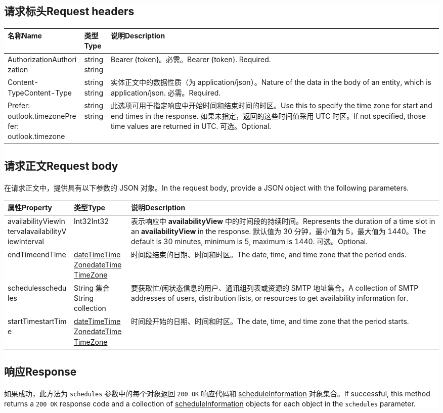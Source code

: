 ## <a name="request-headers"></a><span data-ttu-id="aa5e5-118">请求标头</span><span class="sxs-lookup"><span data-stu-id="aa5e5-118">Request headers</span></span>
| <span data-ttu-id="aa5e5-119">名称</span><span class="sxs-lookup"><span data-stu-id="aa5e5-119">Name</span></span>       | <span data-ttu-id="aa5e5-120">类型</span><span class="sxs-lookup"><span data-stu-id="aa5e5-120">Type</span></span> | <span data-ttu-id="aa5e5-121">说明</span><span class="sxs-lookup"><span data-stu-id="aa5e5-121">Description</span></span>|
|:-----------|:------|:----------|
| <span data-ttu-id="aa5e5-122">Authorization</span><span class="sxs-lookup"><span data-stu-id="aa5e5-122">Authorization</span></span>  | <span data-ttu-id="aa5e5-123">string</span><span class="sxs-lookup"><span data-stu-id="aa5e5-123">string</span></span>  | <span data-ttu-id="aa5e5-p102">Bearer {token}。必需。</span><span class="sxs-lookup"><span data-stu-id="aa5e5-p102">Bearer {token}. Required.</span></span> |
| <span data-ttu-id="aa5e5-126">Content-Type</span><span class="sxs-lookup"><span data-stu-id="aa5e5-126">Content-Type</span></span>  | <span data-ttu-id="aa5e5-127">string</span><span class="sxs-lookup"><span data-stu-id="aa5e5-127">string</span></span> | <span data-ttu-id="aa5e5-128">实体正文中的数据性质（为 application/json）。</span><span class="sxs-lookup"><span data-stu-id="aa5e5-128">Nature of the data in the body of an entity, which is application/json.</span></span> <span data-ttu-id="aa5e5-129">必需。</span><span class="sxs-lookup"><span data-stu-id="aa5e5-129">Required.</span></span>  |
| <span data-ttu-id="aa5e5-130">Prefer: outlook.timezone</span><span class="sxs-lookup"><span data-stu-id="aa5e5-130">Prefer: outlook.timezone</span></span> | <span data-ttu-id="aa5e5-131">string</span><span class="sxs-lookup"><span data-stu-id="aa5e5-131">string</span></span> | <span data-ttu-id="aa5e5-132">此选项可用于指定响应中开始时间和结束时间的时区。</span><span class="sxs-lookup"><span data-stu-id="aa5e5-132">Use this to specify the time zone for start and end times in the response.</span></span> <span data-ttu-id="aa5e5-133">如果未指定，返回的这些时间值采用 UTC 时区。</span><span class="sxs-lookup"><span data-stu-id="aa5e5-133">If not specified, those time values are returned in UTC.</span></span> <span data-ttu-id="aa5e5-134">可选。</span><span class="sxs-lookup"><span data-stu-id="aa5e5-134">Optional.</span></span> |

## <a name="request-body"></a><span data-ttu-id="aa5e5-135">请求正文</span><span class="sxs-lookup"><span data-stu-id="aa5e5-135">Request body</span></span>
<span data-ttu-id="aa5e5-136">在请求正文中，提供具有以下参数的 JSON 对象。</span><span class="sxs-lookup"><span data-stu-id="aa5e5-136">In the request body, provide a JSON object with the following parameters.</span></span>

| <span data-ttu-id="aa5e5-137">属性</span><span class="sxs-lookup"><span data-stu-id="aa5e5-137">Property</span></span>     | <span data-ttu-id="aa5e5-138">类型</span><span class="sxs-lookup"><span data-stu-id="aa5e5-138">Type</span></span>   |<span data-ttu-id="aa5e5-139">说明</span><span class="sxs-lookup"><span data-stu-id="aa5e5-139">Description</span></span>|
|:---------------|:--------|:----------|
|<span data-ttu-id="aa5e5-140">availabilityViewInterval</span><span class="sxs-lookup"><span data-stu-id="aa5e5-140">availabilityViewInterval</span></span>|<span data-ttu-id="aa5e5-141">Int32</span><span class="sxs-lookup"><span data-stu-id="aa5e5-141">Int32</span></span>|<span data-ttu-id="aa5e5-142">表示响应中 **availabilityView** 中的时间段的持续时间。</span><span class="sxs-lookup"><span data-stu-id="aa5e5-142">Represents the duration of a time slot in an **availabilityView** in the response.</span></span> <span data-ttu-id="aa5e5-143">默认值为 30 分钟，最小值为 5，最大值为 1440。</span><span class="sxs-lookup"><span data-stu-id="aa5e5-143">The default is 30 minutes, minimum is 5, maximum is 1440.</span></span> <span data-ttu-id="aa5e5-144">可选。</span><span class="sxs-lookup"><span data-stu-id="aa5e5-144">Optional.</span></span>|
|<span data-ttu-id="aa5e5-145">endTime</span><span class="sxs-lookup"><span data-stu-id="aa5e5-145">endTime</span></span>|[<span data-ttu-id="aa5e5-146">dateTimeTimeZone</span><span class="sxs-lookup"><span data-stu-id="aa5e5-146">dateTimeTimeZone</span></span>](../resources/datetimetimezone.md)|<span data-ttu-id="aa5e5-147">时间段结束的日期、时间和时区。</span><span class="sxs-lookup"><span data-stu-id="aa5e5-147">The date, time, and time zone that the period ends.</span></span>|
|<span data-ttu-id="aa5e5-148">schedules</span><span class="sxs-lookup"><span data-stu-id="aa5e5-148">schedules</span></span>|<span data-ttu-id="aa5e5-149">String 集合</span><span class="sxs-lookup"><span data-stu-id="aa5e5-149">String collection</span></span>|<span data-ttu-id="aa5e5-150">要获取忙/闲状态信息的用户、通讯组列表或资源的 SMTP 地址集合。</span><span class="sxs-lookup"><span data-stu-id="aa5e5-150">A collection of SMTP addresses of users, distribution lists, or resources to get availability information for.</span></span>|
|<span data-ttu-id="aa5e5-151">startTime</span><span class="sxs-lookup"><span data-stu-id="aa5e5-151">startTime</span></span>|[<span data-ttu-id="aa5e5-152">dateTimeTimeZone</span><span class="sxs-lookup"><span data-stu-id="aa5e5-152">dateTimeTimeZone</span></span>](../resources/datetimetimezone.md)|<span data-ttu-id="aa5e5-153">时间段开始的日期、时间和时区。</span><span class="sxs-lookup"><span data-stu-id="aa5e5-153">The date, time, and time zone that the period starts.</span></span>|

## <a name="response"></a><span data-ttu-id="aa5e5-154">响应</span><span class="sxs-lookup"><span data-stu-id="aa5e5-154">Response</span></span>

<span data-ttu-id="aa5e5-155">如果成功，此方法为 `schedules` 参数中的每个对象返回 `200 OK` 响应代码和 [scheduleInformation](../resources/scheduleinformation.md) 对象集合。</span><span class="sxs-lookup"><span data-stu-id="aa5e5-155">If successful, this method returns a `200 OK` response code and a collection of [scheduleInformation](../resources/scheduleinformation.md) objects for each object in the `schedules` parameter.</span></span>